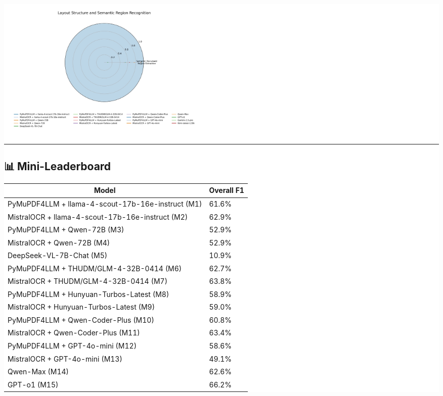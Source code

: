   <img src="resources/Layout_Structure_and_Semantic_Region_Recognition.png" width="45%" />
</p>

---

## 📊 Mini-Leaderboard 

| Model                                              | Overall F1 |
|----------------------------------------------------|------------|
| PyMuPDF4LLM + llama-4-scout-17b-16e-instruct (M1)  | 61.6%      |
| MistralOCR + llama-4-scout-17b-16e-instruct  (M2)  | 62.9%      |
| PyMuPDF4LLM + Qwen-72B  (M3)                       | 52.9%      |
| MistralOCR + Qwen-72B   (M4)                       | 52.9%      |
| DeepSeek-VL-7B-Chat  (M5)                          | 10.9%      |
| PyMuPDF4LLM + THUDM/GLM-4-32B-0414 (M6)            | 62.7%      |
| MistralOCR + THUDM/GLM-4-32B-0414 (M7)             | 63.8%      |
| PyMuPDF4LLM + Hunyuan-Turbos-Latest (M8)           | 58.9%      |
| MistralOCR + Hunyuan-Turbos-Latest (M9)            | 59.0%      |
| PyMuPDF4LLM + Qwen-Coder-Plus (M10)                | 60.8%      |
| MistralOCR + Qwen-Coder-Plus (M11)                 | 63.4%      |
| PyMuPDF4LLM + GPT-4o-mini (M12)                    | 58.6%      |
| MistralOCR + GPT-4o-mini (M13)                     | 49.1%      |
| Qwen-Max (M14)                                     | 62.6%      |
| GPT-o1 (M15)                                       | 66.2%      |
